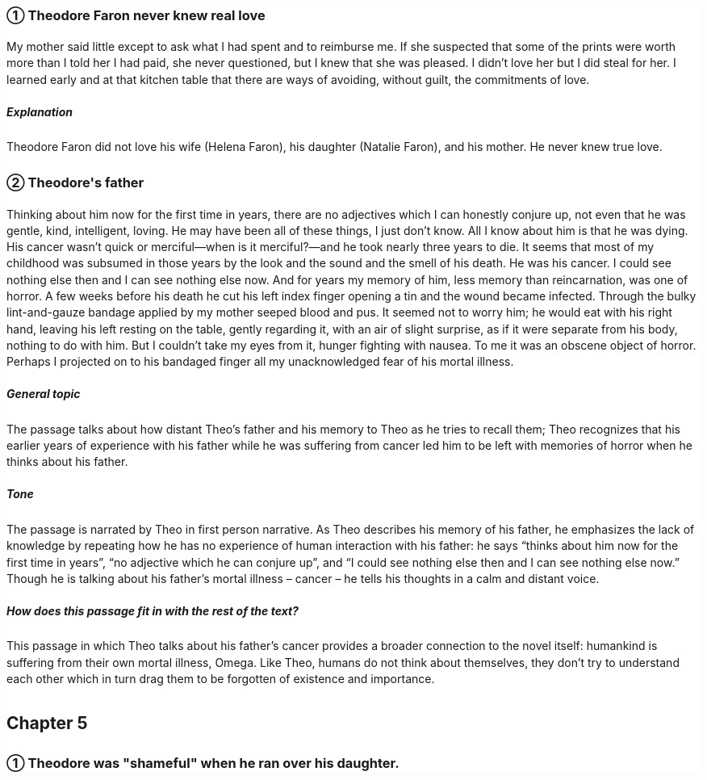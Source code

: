 ### ① Theodore Faron never knew real love

My mother said little except to ask what I had spent and to reimburse me. If she suspected that some of the prints were worth more than I told her I had paid, she never questioned, but I knew that she was pleased. I didn’t love her but I did steal for her. I learned early and at that kitchen table that there are ways of avoiding, without guilt, the commitments of love.

##### Explanation
Theodore Faron did not love his wife (Helena Faron), his daughter (Natalie Faron), and his mother. He never knew true love.

### ② Theodore's father

Thinking about him now for the first time in years, there are no adjectives which I can honestly conjure up, not even that he was gentle, kind, intelligent, loving. He may have been all of these things, I just don’t know. All I know about him is that he was dying. His cancer wasn’t quick or merciful—when is it merciful?—and he took nearly three years to die. It seems that most of my childhood was subsumed in those years by the look and the sound and the smell of his death. He was his cancer. I could see nothing else then and I can see nothing else now. And for years my memory of him, less memory than reincarnation, was one of horror. A few weeks before his death he cut his left index finger opening a tin and the wound became infected. Through the bulky lint-and-gauze bandage applied by my mother seeped blood and pus. It seemed not to worry him; he would eat with his right hand, leaving his left resting on the table, gently regarding it, with an air of slight surprise, as if it were separate from his body, nothing to do with him. But I couldn’t take my eyes from it, hunger fighting with nausea. To me it was an obscene object of horror. Perhaps I projected on to his bandaged finger all my unacknowledged fear of his mortal illness.

##### General topic
The passage talks about how distant Theo’s father and his memory to Theo as he tries to recall them; Theo recognizes that his earlier years of experience with his father while he was suffering from cancer led him to be left with memories of horror when he thinks about his father.

##### Tone
The passage is narrated by Theo in first person narrative. As Theo describes his memory of his father, he emphasizes the lack of knowledge by repeating how he has no experience of human interaction with his father: he says “thinks about him now for the first time in years”, “no adjective which he can conjure up”, and “I could see nothing else then and I can see nothing else now.” Though he is talking about his father’s mortal illness – cancer – he tells his thoughts in a calm and distant voice.

##### How does this passage fit in with the rest of the text?
This passage in which Theo talks about his father’s cancer provides a broader connection to the novel itself: humankind is suffering from their own mortal illness, Omega. Like Theo, humans do not think about themselves, they don’t try to understand each other which in turn drag them to be forgotten of existence and importance.

## Chapter 5

### ① Theodore was "shameful" when he ran over his daughter.
